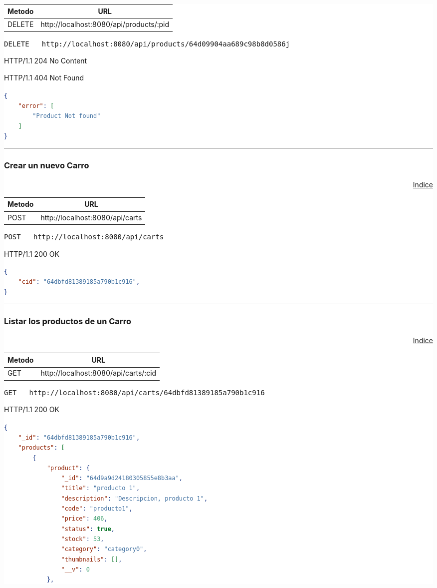 | Metodo | URL                                     |
|--------|-----------------------------------------|
| DELETE | http://localhost:8080/api/products/:pid |

<pre>DELETE   http://localhost:8080/api/products/64d09904aa689c98b8d0586j</pre>

HTTP/1.1 204 No Content
```json
```
HTTP/1.1 404 Not Found
```json
{
    "error": [
        "Product Not found"
    ]
}
```
***
### Crear un nuevo Carro
<p align="right" >
  <a href="#uso-de-la-api">Indice</a>
</p>

| Metodo | URL                             |
|--------|---------------------------------|
| POST   | http://localhost:8080/api/carts |

<pre>POST   http://localhost:8080/api/carts</pre>

HTTP/1.1 200 OK
```json
{
    "cid": "64dbfd81389185a790b1c916",
}
```
***
### Listar los productos de un Carro
<p align="right" >
  <a href="#uso-de-la-api">Indice</a>
</p>

| Metodo | URL                                  | 
|--------|--------------------------------------|
| GET    | http://localhost:8080/api/carts/:cid |

<pre>GET   http://localhost:8080/api/carts/64dbfd81389185a790b1c916</pre>

HTTP/1.1 200 OK
```json
{
    "_id": "64dbfd81389185a790b1c916",
    "products": [
        {
            "product": {
                "_id": "64d9a9d24180305855e8b3aa",
                "title": "producto 1",
                "description": "Descripcion, producto 1",
                "code": "producto1",
                "price": 406,
                "status": true,
                "stock": 53,
                "category": "category0",
                "thumbnails": [],
                "__v": 0
            },
```